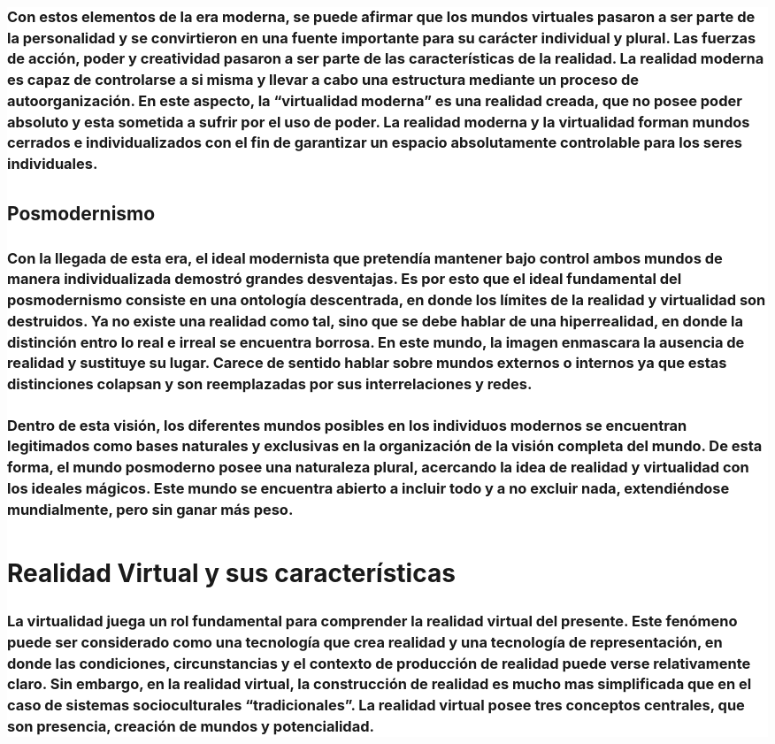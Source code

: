 ### Con estos elementos de la era moderna, se puede afirmar que los mundos virtuales pasaron a ser parte de la personalidad y se convirtieron en una fuente importante para su carácter individual y plural. Las fuerzas de acción, poder y creatividad pasaron a ser parte de las características de la realidad. La realidad moderna es capaz de controlarse a si misma y llevar a cabo una estructura mediante un proceso de autoorganización. En este aspecto, la “virtualidad moderna” es una realidad creada, que no posee poder absoluto y esta sometida a sufrir por el uso de poder. La realidad moderna y la virtualidad forman mundos cerrados e individualizados con el fin de garantizar un espacio absolutamente controlable para los seres individuales.

## Posmodernismo

### Con la llegada de esta era, el ideal modernista que pretendía mantener bajo control ambos mundos de manera individualizada demostró grandes desventajas. Es por esto que el ideal fundamental del posmodernismo consiste en una ontología descentrada, en donde los límites de la realidad y virtualidad son destruidos. Ya no existe una realidad como tal, sino que se debe hablar de una hiperrealidad, en donde la distinción entro lo real e irreal se encuentra borrosa. En este mundo, la imagen enmascara la ausencia de realidad y sustituye su lugar. Carece de sentido hablar sobre mundos externos o internos ya que estas distinciones colapsan y son reemplazadas por sus interrelaciones y redes.  

### Dentro de esta visión, los diferentes mundos posibles en los individuos modernos se encuentran legitimados como bases naturales y exclusivas en la organización de la visión completa del mundo. De esta forma, el mundo posmoderno posee una naturaleza plural, acercando la idea de realidad y virtualidad con los ideales mágicos. Este mundo se encuentra abierto a incluir todo y a no excluir nada, extendiéndose mundialmente, pero sin ganar más peso.

# Realidad Virtual y sus características

### La virtualidad juega un rol fundamental para comprender la realidad virtual del presente. Este fenómeno puede ser considerado como una tecnología que crea realidad y una tecnología de representación, en donde las condiciones, circunstancias y el contexto de producción de realidad puede verse relativamente claro. Sin embargo, en la realidad virtual, la construcción de realidad es mucho mas simplificada que en el caso de sistemas socioculturales “tradicionales”. La realidad virtual posee tres conceptos centrales, que son presencia, creación de mundos y potencialidad.
